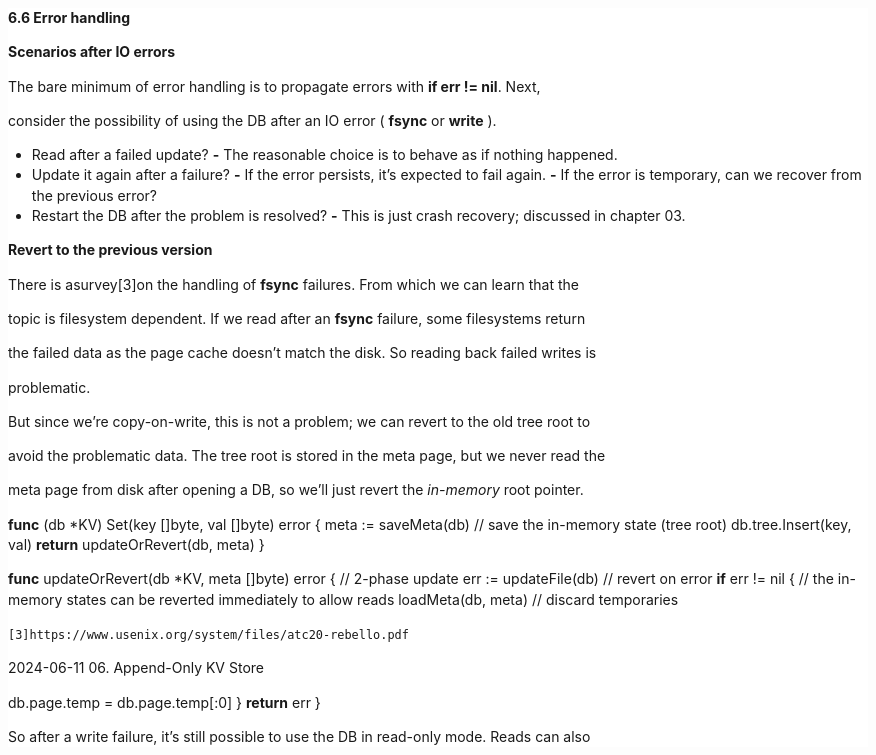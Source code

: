 **6.6 Error handling**

**Scenarios after IO errors**

The bare minimum of error handling is to propagate errors with **if err != nil**. Next,

consider the possibility of using the DB after an IO error ( **fsync** or **write** ).

- Read after a failed update?
    **-** The reasonable choice is to behave as if nothing happened.
- Update it again after a failure?
    **-** If the error persists, it’s expected to fail again.
    **-** If the error is temporary, can we recover from the previous error?
- Restart the DB after the problem is resolved?
    **-** This is just crash recovery; discussed in chapter 03.

**Revert to the previous version**

There is asurvey[3]on the handling of **fsync** failures. From which we can learn that the

topic is filesystem dependent. If we read after an **fsync** failure, some filesystems return

the failed data as the page cache doesn’t match the disk. So reading back failed writes is

problematic.

But since we’re copy-on-write, this is not a problem; we can revert to the old tree root to

avoid the problematic data. The tree root is stored in the meta page, but we never read the

meta page from disk after opening a DB, so we’ll just revert the _in-memory_ root pointer.

**func** (db *KV) Set(key []byte, val []byte) error {
meta := saveMeta(db) // save the in-memory state (tree root)
db.tree.Insert(key, val)
**return** updateOrRevert(db, meta)
}

**func** updateOrRevert(db *KV, meta []byte) error {
// 2-phase update
err := updateFile(db)
// revert on error
**if** err != nil {
// the in-memory states can be reverted immediately to allow reads
loadMeta(db, meta)
// discard temporaries

```
[3]https://www.usenix.org/system/files/atc20-rebello.pdf
```

2024-06-11 06. Append-Only KV Store

db.page.temp = db.page.temp[:0]
}
**return** err
}

So after a write failure, it’s still possible to use the DB in read-only mode. Reads can also
